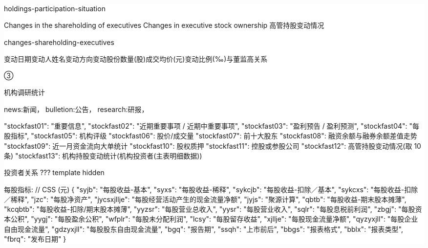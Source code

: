 holdings-participation-situation

Changes in the shareholding of executives
Changes in executive stock ownership
高管持股变动情况

changes-shareholding-executives

变动日期变动人姓名变动方向变动股份数量(股)成交均价(元)变动比例(‰)与董监高关系

③

机构调研统计

news:新闻，
bulletion:公告，
research:研报，

"stockfast01": "重要信息",
"stockfast02": "近期重要事项 / 近期中重要事项",
"stockfast03": "盈利预告 / 盈利预测",
"stockfast04": "每股指标",
"stockfast05": 机构评级
"stockfast06": 股价/成交量
"stockfast07": 前十大股东
"stockfast08": 融资余额与融券余额差值走势
"stockfast09": 近一月资金流向大单统计
"stockfast10": 股权质押
"stockfast11": 控股或参股公司
"stockfast12": 高管持股变动情况(取 10 条)
"stockfast13": 机构持股变动统计(机构投资者(主表明细数据))

投资者关系 ??? template hidden

每股指标:
// CSS (元)
{
"syjb": "每股收益-基本",
"syxs": "每股收益-稀释",
"sykcjb": "每股收益-扣除／基本",
"sykcxs": "每股收益-扣除／稀释",
"jzc": "每股净资产",
"jycsxjllje": "每股经营活动产生的现金流量净额",
"jyjs": "聚源计算",
"qbtb": "每股收益-期末股本摊薄",
"kcqbtb": "每股收益-扣除/期末股本摊薄",
"yyzsr": "每股营业总收入",
"yysr": "每股营业收入",
"sqlr": "每股息税前利润",
"zbgj": "每股资本公积",
"yygj": "每股盈余公积",
"wfplr": "每股未分配利润",
"lcsy": "每股留存收益",
"xjllje": "每股现金流量净额",
"qyzyxjll": "每股企业自由现金流量",
"gdzyxjll": "每股股东自由现金流量",
"bgq": "报告期",
"ssqh": "上市前后",
"bbgs": "报表格式",
"bblx": "报表类型",
"fbrq": "发布日期"
}
